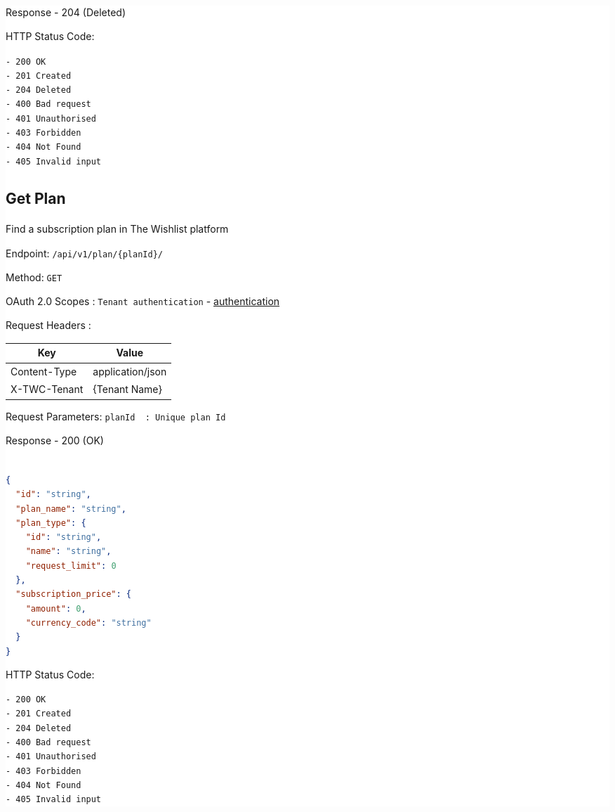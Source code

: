 <summary>Response - 204 (Deleted)</summary> 


HTTP Status Code: 
``` 
- 200 OK
- 201 Created
- 204 Deleted
- 400 Bad request
- 401 Unauthorised
- 403 Forbidden 
- 404 Not Found
- 405 Invalid input
```



## Get Plan

Find a subscription plan in The Wishlist platform

Endpoint: ```/api/v1/plan/{planId}/```

Method: ``` GET ```

OAuth 2.0 Scopes : `Tenant authentication` - [authentication](authenticationsvcApi.md)

<summary>Request Headers : </summary>

| Key           | Value            |
|---------------|------------------|
| Content-Type  | application/json |
| X-TWC-Tenant  | {Tenant Name}    |

Request Parameters: `planId  : Unique plan Id`

<summary>Response - 200 (OK)</summary> 

```json

{
  "id": "string",
  "plan_name": "string",
  "plan_type": {
    "id": "string",
    "name": "string",
    "request_limit": 0
  },
  "subscription_price": {
    "amount": 0,
    "currency_code": "string"
  }
}
```


HTTP Status Code: 
``` 
- 200 OK
- 201 Created
- 204 Deleted
- 400 Bad request
- 401 Unauthorised
- 403 Forbidden 
- 404 Not Found
- 405 Invalid input
```
